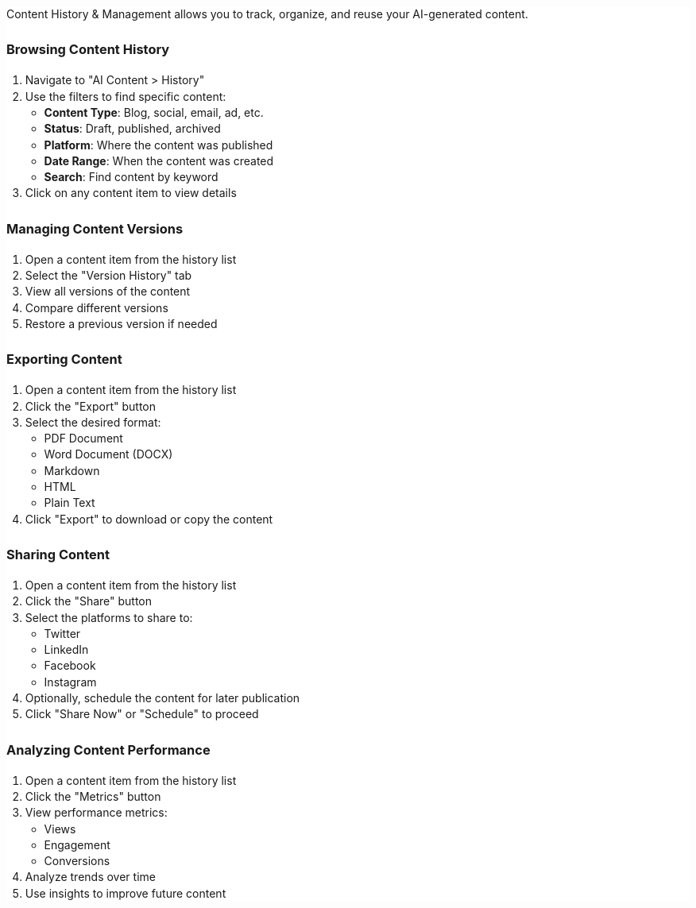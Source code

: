 Content History & Management allows you to track, organize, and reuse your AI-generated content.

### Browsing Content History

1. Navigate to "AI Content > History"
2. Use the filters to find specific content:
   - **Content Type**: Blog, social, email, ad, etc.
   - **Status**: Draft, published, archived
   - **Platform**: Where the content was published
   - **Date Range**: When the content was created
   - **Search**: Find content by keyword
3. Click on any content item to view details

### Managing Content Versions

1. Open a content item from the history list
2. Select the "Version History" tab
3. View all versions of the content
4. Compare different versions
5. Restore a previous version if needed

### Exporting Content

1. Open a content item from the history list
2. Click the "Export" button
3. Select the desired format:
   - PDF Document
   - Word Document (DOCX)
   - Markdown
   - HTML
   - Plain Text
4. Click "Export" to download or copy the content

### Sharing Content

1. Open a content item from the history list
2. Click the "Share" button
3. Select the platforms to share to:
   - Twitter
   - LinkedIn
   - Facebook
   - Instagram
4. Optionally, schedule the content for later publication
5. Click "Share Now" or "Schedule" to proceed

### Analyzing Content Performance

1. Open a content item from the history list
2. Click the "Metrics" button
3. View performance metrics:
   - Views
   - Engagement
   - Conversions
4. Analyze trends over time
5. Use insights to improve future content
